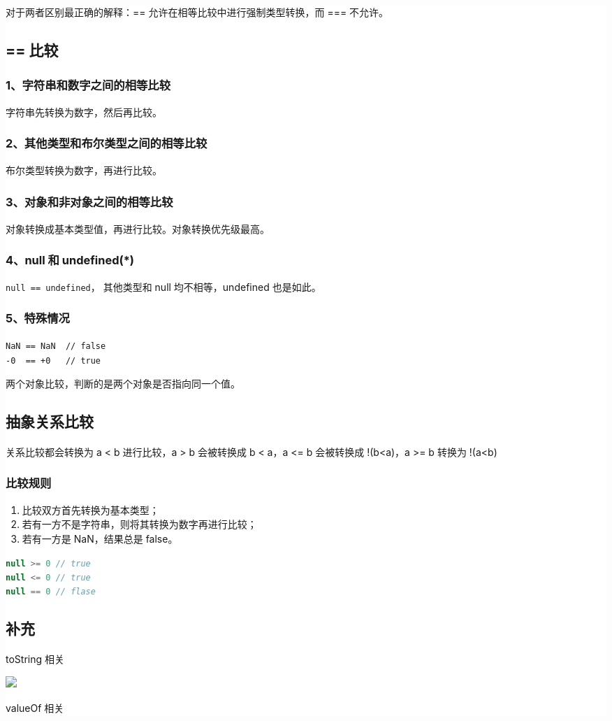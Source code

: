 对于两者区别最正确的解释：== 允许在相等比较中进行强制类型转换，而 === 不允许。

## == 比较

### 1、字符串和数字之间的相等比较

字符串先转换为数字，然后再比较。

### 2、其他类型和布尔类型之间的相等比较

布尔类型转换为数字，再进行比较。

### 3、对象和非对象之间的相等比较

对象转换成基本类型值，再进行比较。对象转换优先级最高。

### 4、null 和 undefined(*)

`null == undefined`， 其他类型和 null 均不相等，undefined 也是如此。

### 5、特殊情况

```
NaN == NaN  // false
-0  == +0   // true
```

两个对象比较，判断的是两个对象是否指向同一个值。

## 抽象关系比较

关系比较都会转换为 a < b 进行比较，a > b 会被转换成 b < a，a <= b 会被转换成 !(b<a)，a >= b 转换为 !(a<b)

### 比较规则

1. 比较双方首先转换为基本类型；
2. 若有一方不是字符串，则将其转换为数字再进行比较；
3. 若有一方是 NaN，结果总是 false。

```js
null >= 0 // true
null <= 0 // true
null == 0 // flase
```

## 补充

toString 相关

![](/home/xsh/桌面/markdown/imgs/165124228d44d25a.png)



valueOf 相关
